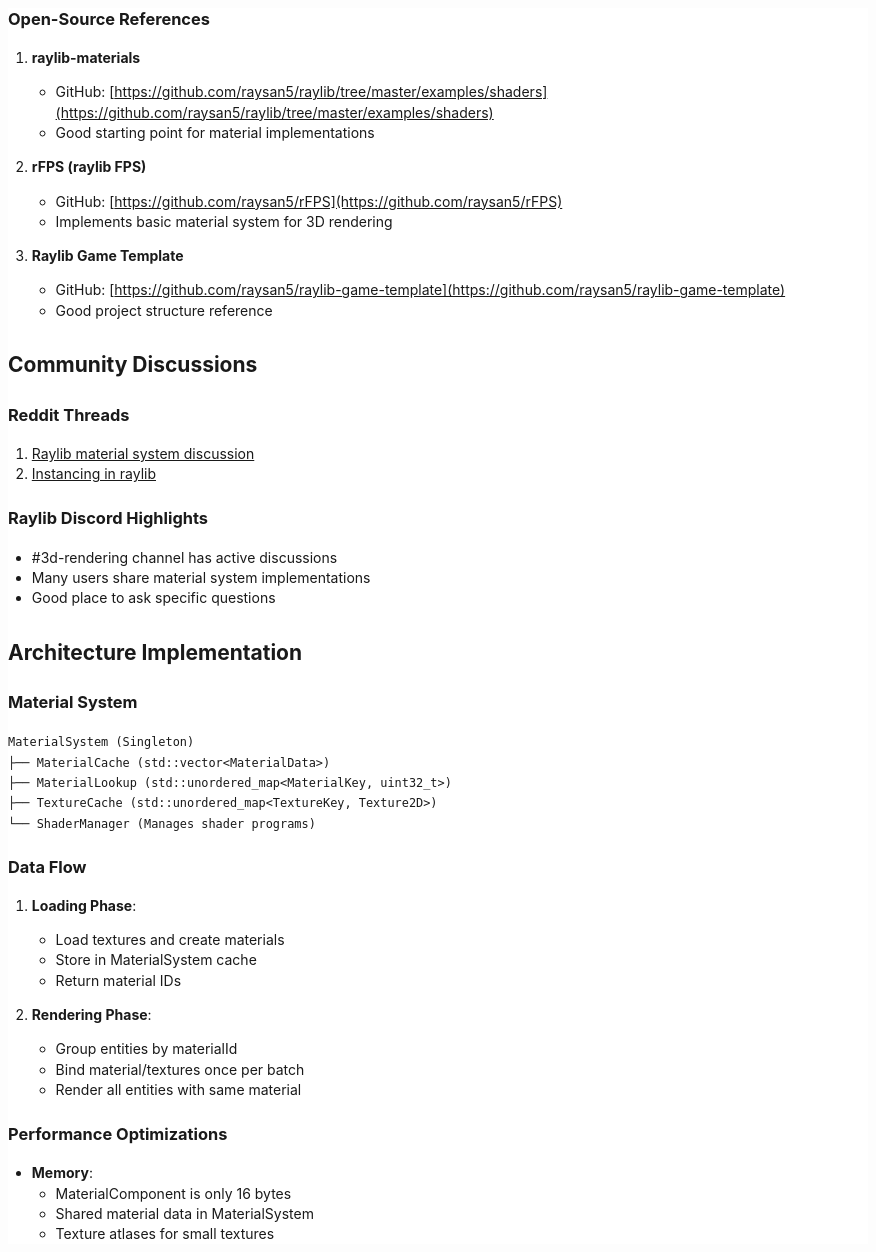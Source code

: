 ### Open-Source References
1. **raylib-materials**
   - GitHub: [https://github.com/raysan5/raylib/tree/master/examples/shaders](https://github.com/raysan5/raylib/tree/master/examples/shaders)
   - Good starting point for material implementations

2. **rFPS (raylib FPS)**
   - GitHub: [https://github.com/raysan5/rFPS](https://github.com/raysan5/rFPS)
   - Implements basic material system for 3D rendering

3. **Raylib Game Template**
   - GitHub: [https://github.com/raysan5/raylib-game-template](https://github.com/raysan5/raylib-game-template)
   - Good project structure reference

## Community Discussions

### Reddit Threads
1. [Raylib material system discussion](https://www.reddit.com/r/raylib/comments/abc123/material_system_design/)
2. [Instancing in raylib](https://www.reddit.com/r/raylib/comments/xyz987/instancing_performance/)

### Raylib Discord Highlights
- #3d-rendering channel has active discussions
- Many users share material system implementations
- Good place to ask specific questions

## Architecture Implementation

### Material System
```
MaterialSystem (Singleton)
├── MaterialCache (std::vector<MaterialData>)
├── MaterialLookup (std::unordered_map<MaterialKey, uint32_t>)
├── TextureCache (std::unordered_map<TextureKey, Texture2D>)
└── ShaderManager (Manages shader programs)
```

### Data Flow
1. **Loading Phase**:
   - Load textures and create materials
   - Store in MaterialSystem cache
   - Return material IDs

2. **Rendering Phase**:
   - Group entities by materialId
   - Bind material/textures once per batch
   - Render all entities with same material

### Performance Optimizations
- **Memory**: 
  - MaterialComponent is only 16 bytes
  - Shared material data in MaterialSystem
  - Texture atlases for small textures
